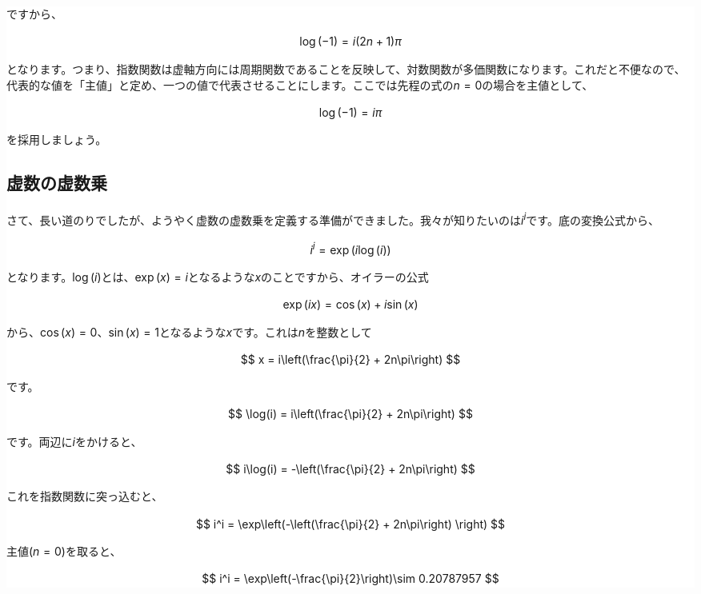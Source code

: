 ですから、

$$
\log(-1) = i (2n + 1)\pi 
$$

となります。つまり、指数関数は虚軸方向には周期関数であることを反映して、対数関数が多価関数になります。これだと不便なので、代表的な値を「主値」と定め、一つの値で代表させることにします。ここでは先程の式の$n=0$の場合を主値として、

$$
\log(-1) = i\pi 
$$

を採用しましょう。

## 虚数の虚数乗

さて、長い道のりでしたが、ようやく虚数の虚数乗を定義する準備ができました。我々が知りたいのは$i^i$です。底の変換公式から、

$$
i^i = \exp\left(i \log(i)\right)
$$

となります。$\log(i)$とは、$\exp(x) = i$となるような$x$のことですから、オイラーの公式

$$
\exp(ix) = \cos(x) + i \sin(x)
$$

から、$\cos(x) = 0$、$\sin(x) = 1$となるような$x$です。これは$n$を整数として

$$
x = i\left(\frac{\pi}{2} + 2n\pi\right)
$$

です。

$$
\log(i) = i\left(\frac{\pi}{2} + 2n\pi\right)
$$

です。両辺に$i$をかけると、

$$
i\log(i) = -\left(\frac{\pi}{2} + 2n\pi\right)
$$

これを指数関数に突っ込むと、

$$
i^i = \exp\left(-\left(\frac{\pi}{2} + 2n\pi\right)  \right)
$$

主値($n=0$)を取ると、

$$
i^i = \exp\left(-\frac{\pi}{2}\right)\sim 0.20787957
$$
